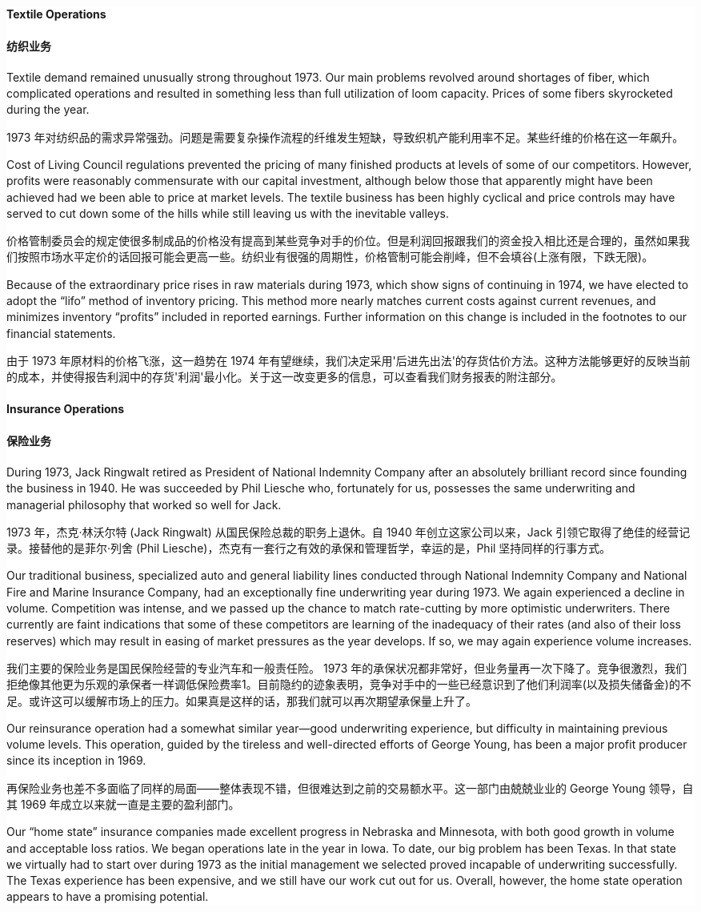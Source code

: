 #### Textile Operations

#### 纺织业务

Textile demand remained unusually strong throughout 1973. Our main problems revolved around shortages of fiber, which complicated operations and resulted in something less than full utilization of loom capacity. Prices of some fibers skyrocketed during the year.

1973 年对纺织品的需求异常强劲。问题是需要复杂操作流程的纤维发生短缺，导致织机产能利用率不足。某些纤维的价格在这一年飙升。

Cost of Living Council regulations prevented the pricing of many finished products at levels of some of our competitors. However, profits were reasonably commensurate with our capital investment, although below those that apparently might have been achieved had we been able to price at market levels. The textile business has been highly cyclical and price controls may have served to cut down some of the hills while still leaving us with the inevitable valleys.

价格管制委员会的规定使很多制成品的价格没有提高到某些竞争对手的价位。但是利润回报跟我们的资金投入相比还是合理的，虽然如果我们按照市场水平定价的话回报可能会更高一些。纺织业有很强的周期性，价格管制可能会削峰，但不会填谷(上涨有限，下跌无限)。

Because of the extraordinary price rises in raw materials during 1973, which show signs of continuing in 1974, we have elected to adopt the “lifo” method of inventory pricing. This method more nearly matches current costs against current revenues, and minimizes inventory “profits” included in reported earnings. Further information on this change is included in the footnotes to our financial statements.

由于 1973 年原材料的价格飞涨，这一趋势在 1974 年有望继续，我们决定采用'后进先出法'的存货估价方法。这种方法能够更好的反映当前的成本，并使得报告利润中的存货'利润'最小化。关于这一改变更多的信息，可以查看我们财务报表的附注部分。

#### Insurance Operations

#### 保险业务

During 1973, Jack Ringwalt retired as President of National Indemnity Company after an absolutely brilliant record since founding the business in 1940. He was succeeded by Phil Liesche who, fortunately for us, possesses the same underwriting and managerial philosophy that worked so well for Jack.

1973 年，杰克·林沃尔特 (Jack Ringwalt) 从国民保险总裁的职务上退休。自 1940 年创立这家公司以来，Jack 引领它取得了绝佳的经营记录。接替他的是菲尔·列舍 (Phil Liesche)，杰克有一套行之有效的承保和管理哲学，幸运的是，Phil 坚持同样的行事方式。

Our traditional business, specialized auto and general liability lines conducted through National Indemnity Company and National Fire and Marine Insurance Company, had an exceptionally fine underwriting year during 1973. We again experienced a decline in volume. Competition was intense, and we passed up the chance to match rate-cutting by more optimistic underwriters. There currently are faint indications that some of these competitors are learning of the inadequacy of their rates (and also of their loss reserves) which may result in easing of market pressures as the year develops. If so, we may again experience volume increases.

我们主要的保险业务是国民保险经营的专业汽车和一般责任险。 1973 年的承保状况都非常好，但业务量再一次下降了。竞争很激烈，我们拒绝像其他更为乐观的承保者一样调低保险费率1。目前隐约的迹象表明，竞争对手中的一些已经意识到了他们利润率(以及损失储备金)的不足。或许这可以缓解市场上的压力。如果真是这样的话，那我们就可以再次期望承保量上升了。

Our reinsurance operation had a somewhat similar year—good underwriting experience, but difficulty in maintaining previous volume levels. This operation, guided by the tireless and well-directed efforts of George Young, has been a major profit producer since its inception in 1969.

再保险业务也差不多面临了同样的局面——整体表现不错，但很难达到之前的交易额水平。这一部门由兢兢业业的 George Young 领导，自其 1969 年成立以来就一直是主要的盈利部门。

Our “home state” insurance companies made excellent progress in Nebraska and Minnesota, with both good growth in volume and acceptable loss ratios. We began operations late in the year in Iowa. To date, our big problem has been Texas. In that state we virtually had to start over during 1973 as the initial management we selected proved incapable of underwriting successfully. The Texas experience has been expensive, and we still have our work cut out for us. Overall, however, the home state operation appears to have a promising potential.
